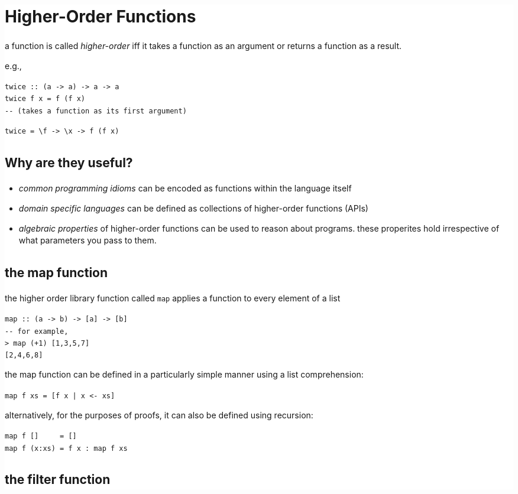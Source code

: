 # Higher-Order Functions

a function is called _higher-order_ iff it takes a function as an
argument or returns a function as a result.

e.g.,
```
twice :: (a -> a) -> a -> a
twice f x = f (f x)
-- (takes a function as its first argument)
```

```
twice = \f -> \x -> f (f x)
```

## Why are they useful?

- _common programming idioms_ can be encoded as functions within the
language itself

- _domain specific languages_ can be defined as collections of
higher-order functions (APIs)

- _algebraic properties_ of higher-order functions can be used to reason
about programs. these properites hold irrespective of what parameters
you pass to them.

## the map function

the higher order library function called `map` applies a function to
every element of a list

```
map :: (a -> b) -> [a] -> [b]
-- for example,
> map (+1) [1,3,5,7]
[2,4,6,8]
```

the map function can be defined in a particularly simple manner using a
list comprehension:

```
map f xs = [f x | x <- xs]
```
alternatively, for the purposes of proofs, it can also be defined using
recursion:
```
map f []     = []
map f (x:xs) = f x : map f xs
```

## the filter function
